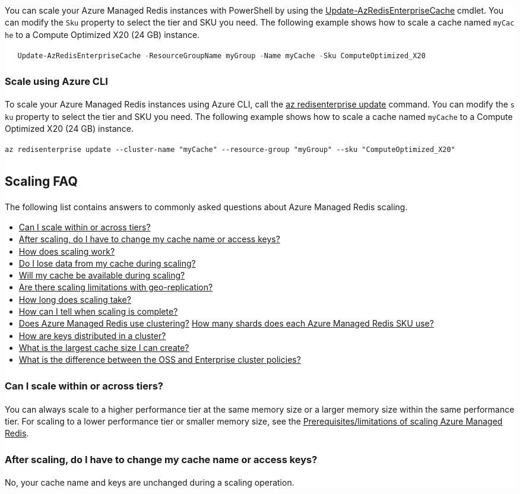 You can scale your Azure Managed Redis instances with PowerShell by using the [Update-AzRedisEnterpriseCache](/powershell/module/az.redisenterprisecache/update-azredisenterprisecache) cmdlet. You can modify the `Sku` property to select the tier and SKU you need. The following example shows how to scale a cache named `myCache` to a Compute Optimized X20 (24 GB) instance.

```powershell
   Update-AzRedisEnterpriseCache -ResourceGroupName myGroup -Name myCache -Sku ComputeOptimized_X20
```

### Scale using Azure CLI

To scale your Azure Managed Redis instances using Azure CLI, call the [az redisenterprise update](/cli/azure/redisenterprise#az-redisenterprise-update) command. You can modify the `sku` property to select the tier and SKU you need. The following example shows how to scale a cache named `myCache` to a Compute Optimized X20 (24 GB) instance.

```azurecli
az redisenterprise update --cluster-name "myCache" --resource-group "myGroup" --sku "ComputeOptimized_X20"
```

## Scaling FAQ

The following list contains answers to commonly asked questions about Azure Managed Redis scaling.

- [Can I scale within or across tiers?](#can-i-scale-within-or-across-tiers)
- [After scaling, do I have to change my cache name or access keys?](#after-scaling-do-i-have-to-change-my-cache-name-or-access-keys)
- [How does scaling work?](#how-does-scaling-work)
- [Do I lose data from my cache during scaling?](#do-i-lose-data-from-my-cache-during-scaling)
- [Will my cache be available during scaling?](#will-my-cache-be-available-during-scaling)
- [Are there scaling limitations with geo-replication?](#are-there-scaling-limitations-with-geo-replication)
- [How long does scaling take?](#how-long-does-scaling-take)
- [How can I tell when scaling is complete?](#how-can-i-tell-when-scaling-is-complete)
- [Does Azure Managed Redis use clustering?](#does-azure-managed-redis-use-clustering)
  [How many shards does each Azure Managed Redis SKU use?](#how-many-shards-does-each-azure-managed-redis-sku-use)
- [How are keys distributed in a cluster?](#how-are-keys-distributed-in-a-cluster)
- [What is the largest cache size I can create?](#what-is-the-largest-cache-size-i-can-create)
- [What is the difference between the OSS and Enterprise cluster policies?](#what-is-the-difference-between-the-oss-and-enterprise-cluster-policies)

### Can I scale within or across tiers?

You can always scale to a higher performance tier at the same memory size or a larger memory size within the same performance tier. For scaling to a lower performance tier or smaller memory size, see the [Prerequisites/limitations of scaling Azure Managed Redis](#prerequisiteslimitations-of-scaling-azure-managed-redis).

### After scaling, do I have to change my cache name or access keys?

No, your cache name and keys are unchanged during a scaling operation.

